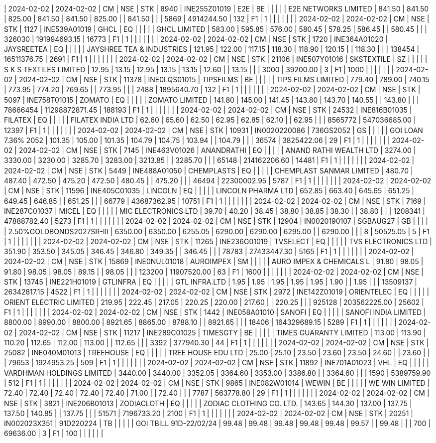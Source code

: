 | 2024-02-02 | 2024-02-02 | CM | NSE | STK | 8940 | INE255Z01019 | E2E | BE |  |  |  |  | E2E NETWORKS LIMITED | 841.50 | 841.50 | 825.00 | 841.50 | 841.50 | 825.00 |  | 841.50 |  |  | 5869 | 4914244.50 | 132 | F1 | 1 |  |  |  |  |  |
| 2024-02-02 | 2024-02-02 | CM | NSE | STK | 1127 | INE539A01019 | GHCL | EQ |  |  |  |  | GHCL LIMITED | 583.00 | 595.85 | 576.00 | 580.45 | 578.25 | 586.45 |  | 580.45 |  |  | 326030 | 191994693.15 | 16773 | F1 | 1 |  |  |  |  |  |
| 2024-02-02 | 2024-02-02 | CM | NSE | STK | 1720 | INE364A01020 | JAYSREETEA | EQ |  |  |  |  | JAYSHREE TEA & INDUSTRIES | 121.95 | 122.00 | 117.15 | 118.30 | 118.90 | 120.15 |  | 118.30 |  |  | 138454 | 16511376.75 | 2691 | F1 | 1 |  |  |  |  |  |
| 2024-02-02 | 2024-02-02 | CM | NSE | STK | 21106 | INE507Y01016 | SKSTEXTILE | SZ |  |  |  |  | S K S TEXTILES LIMITED | 12.95 | 13.15 | 12.95 | 13.15 | 13.15 | 12.60 |  | 13.15 |  |  | 3000 | 39200.00 | 3 | F1 | 1000 |  |  |  |  |  |
| 2024-02-02 | 2024-02-02 | CM | NSE | STK | 11378 | INE0LQS01015 | TIPSFILMS | BE |  |  |  |  | TIPS FILMS LIMITED | 779.40 | 789.00 | 740.15 | 773.95 | 774.20 | 769.65 |  | 773.95 |  |  | 2488 | 1895640.70 | 132 | F1 | 1 |  |  |  |  |  |
| 2024-02-02 | 2024-02-02 | CM | NSE | STK | 5097 | INE758T01015 | ZOMATO | EQ |  |  |  |  | ZOMATO LIMITED | 141.80 | 145.00 | 141.45 | 143.80 | 143.70 | 140.55 |  | 143.80 |  |  | 78666454 | 11298872871.45 | 188193 | F1 | 1 |  |  |  |  |  |
| 2024-02-02 | 2024-02-02 | CM | NSE | STK | 24532 | INE816B01035 | FILATEX | EQ |  |  |  |  | FILATEX INDIA LTD | 62.60 | 65.60 | 62.50 | 62.95 | 62.85 | 62.10 |  | 62.95 |  |  | 8565772 | 547036685.00 | 12397 | F1 | 1 |  |  |  |  |  |
| 2024-02-02 | 2024-02-02 | CM | NSE | STK | 10931 | IN0020220086 | 736GS2052 | GS |  |  |  |  | GOI LOAN  7.36% 2052 | 101.35 | 105.00 | 101.35 | 104.79 | 104.75 | 103.94 |  | 104.79 |  |  | 36574 | 3825422.06 | 29 | F1 | 1 |  |  |  |  |  |
| 2024-02-02 | 2024-02-02 | CM | NSE | STK | 7145 | INE463V01026 | ANANDRATHI | EQ |  |  |  |  | ANAND RATHI WEALTH LTD | 3274.00 | 3330.00 | 3230.00 | 3285.70 | 3283.00 | 3213.85 |  | 3285.70 |  |  | 65148 | 214162206.60 | 14481 | F1 | 1 |  |  |  |  |  |
| 2024-02-02 | 2024-02-02 | CM | NSE | STK | 5449 | INE488A01050 | CHEMPLASTS | EQ |  |  |  |  | CHEMPLAST SANMAR LIMITED | 480.70 | 487.40 | 472.50 | 475.20 | 472.50 | 480.45 |  | 475.20 |  |  | 46494 | 22300002.95 | 5787 | F1 | 1 |  |  |  |  |  |
| 2024-02-02 | 2024-02-02 | CM | NSE | STK | 11596 | INE405C01035 | LINCOLN | EQ |  |  |  |  | LINCOLN PHARMA LTD | 652.85 | 663.40 | 645.65 | 651.25 | 649.45 | 646.85 |  | 651.25 |  |  | 66779 | 43687362.95 | 10751 | F1 | 1 |  |  |  |  |  |
| 2024-02-02 | 2024-02-02 | CM | NSE | STK | 7169 | INE287C01037 | MICEL | EQ |  |  |  |  | MIC ELECTRONICS LTD | 39.70 | 40.20 | 38.45 | 38.80 | 38.85 | 38.30 |  | 38.80 |  |  | 1208341 | 47888782.40 | 5273 | F1 | 1 |  |  |  |  |  |
| 2024-02-02 | 2024-02-02 | CM | NSE | STK | 12904 | IN0020190107 | SGBAUG27 | GB |  |  |  |  | 2.50%GOLDBONDS2027SR-III | 6350.00 | 6350.00 | 6255.05 | 6290.00 | 6290.00 | 6295.00 |  | 6290.00 |  |  | 8 | 50525.05 | 5 | F1 | 1 |  |  |  |  |  |
| 2024-02-02 | 2024-02-02 | CM | NSE | STK | 11265 | INE236G01019 | TVSELECT | EQ |  |  |  |  | TVS ELECTRONICS LTD | 351.90 | 353.50 | 345.05 | 346.45 | 346.80 | 349.35 |  | 346.45 |  |  | 78783 | 27433447.30 | 5165 | F1 | 1 |  |  |  |  |  |
| 2024-02-02 | 2024-02-02 | CM | NSE | STK | 15869 | INE0NUL01018 | AUROIMPEX | SM |  |  |  |  | AURO IMPEX & CHEMICALS L | 91.80 | 98.05 | 91.80 | 98.05 | 98.05 | 89.15 |  | 98.05 |  |  | 123200 | 11907520.00 | 63 | F1 | 1600 |  |  |  |  |  |
| 2024-02-02 | 2024-02-02 | CM | NSE | STK | 13745 | INE221H01019 | GTLINFRA | EQ |  |  |  |  | GTL INFRA.LTD | 1.95 | 1.95 | 1.95 | 1.95 | 1.95 | 1.90 |  | 1.95 |  |  | 13509137 | 26342817.15 | 4522 | F1 | 1 |  |  |  |  |  |
| 2024-02-02 | 2024-02-02 | CM | NSE | STK | 2972 | INE142Z01019 | ORIENTELEC | EQ |  |  |  |  | ORIENT ELECTRIC LIMITED | 219.95 | 222.45 | 217.05 | 220.25 | 220.00 | 217.60 |  | 220.25 |  |  | 925128 | 203562225.00 | 25602 | F1 | 1 |  |  |  |  |  |
| 2024-02-02 | 2024-02-02 | CM | NSE | STK | 1442 | INE058A01010 | SANOFI | EQ |  |  |  |  | SANOFI INDIA LIMITED | 8800.00 | 8990.00 | 8800.00 | 8921.65 | 8865.00 | 8788.10 |  | 8921.65 |  |  | 18406 | 164329689.15 | 5289 | F1 | 1 |  |  |  |  |  |
| 2024-02-02 | 2024-02-02 | CM | NSE | STK | 11217 | INE289C01025 | TIMESGTY | BE |  |  |  |  | TIMES GUARANTY LIMITED | 113.00 | 113.90 | 110.20 | 112.65 | 112.00 | 113.00 |  | 112.65 |  |  | 3392 | 377940.30 | 44 | F1 | 1 |  |  |  |  |  |
| 2024-02-02 | 2024-02-02 | CM | NSE | STK | 25082 | INE040M01013 | TREEHOUSE | EQ |  |  |  |  | TREE HOUSE EDU LTD | 25.00 | 25.10 | 23.50 | 23.60 | 23.50 | 24.60 |  | 23.60 |  |  | 79653 | 1924953.25 | 509 | F1 | 1 |  |  |  |  |  |
| 2024-02-02 | 2024-02-02 | CM | NSE | STK | 11892 | INE701A01023 | VHL | EQ |  |  |  |  | VARDHMAN HOLDINGS LIMITED | 3440.00 | 3440.00 | 3352.05 | 3364.60 | 3353.00 | 3386.80 |  | 3364.60 |  |  | 1590 | 5389759.90 | 512 | F1 | 1 |  |  |  |  |  |
| 2024-02-02 | 2024-02-02 | CM | NSE | STK | 9865 | INE082W01014 | WEWIN | BE |  |  |  |  | WE WIN LIMITED | 72.40 | 72.40 | 72.40 | 72.40 | 72.40 | 71.00 |  | 72.40 |  |  | 7787 | 563778.80 | 29 | F1 | 1 |  |  |  |  |  |
| 2024-02-02 | 2024-02-02 | CM | NSE | STK | 3821 | INE206B01013 | ZODIACLOTH | EQ |  |  |  |  | ZODIAC CLOTHING CO. LTD. | 143.65 | 144.30 | 137.00 | 137.75 | 137.50 | 140.85 |  | 137.75 |  |  | 51571 | 7196733.20 | 2100 | F1 | 1 |  |  |  |  |  |
| 2024-02-02 | 2024-02-02 | CM | NSE | STK | 20251 | IN002023X351 | 91D220224 | TB |  |  |  |  | GOI TBILL 91D-22/02/24 | 99.48 | 99.48 | 99.48 | 99.48 | 99.48 | 99.57 |  | 99.48 |  |  | 700 | 69636.00 | 3 | F1 | 100 |  |  |  |  |  |